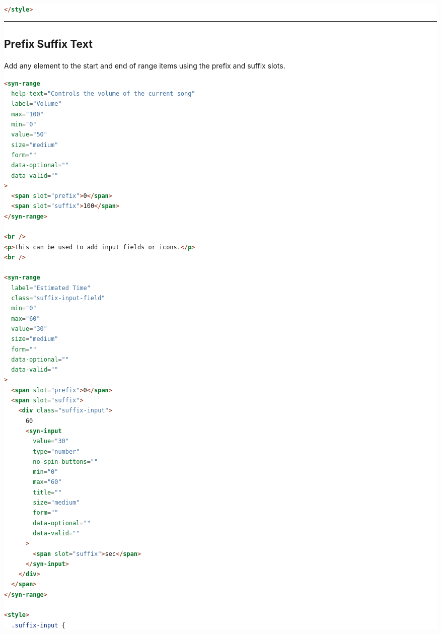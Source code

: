 ```html
</style>
```

---

## Prefix Suffix Text

Add any element to the start and end of range items using the prefix and suffix slots.

```html
<syn-range
  help-text="Controls the volume of the current song"
  label="Volume"
  max="100"
  min="0"
  value="50"
  size="medium"
  form=""
  data-optional=""
  data-valid=""
>
  <span slot="prefix">0</span>
  <span slot="suffix">100</span>
</syn-range>

<br />
<p>This can be used to add input fields or icons.</p>
<br />

<syn-range
  label="Estimated Time"
  class="suffix-input-field"
  min="0"
  max="60"
  value="30"
  size="medium"
  form=""
  data-optional=""
  data-valid=""
>
  <span slot="prefix">0</span>
  <span slot="suffix">
    <div class="suffix-input">
      60
      <syn-input
        value="30"
        type="number"
        no-spin-buttons=""
        min="0"
        max="60"
        title=""
        size="medium"
        form=""
        data-optional=""
        data-valid=""
      >
        <span slot="suffix">sec</span>
      </syn-input>
    </div>
  </span>
</syn-range>

<style>
  .suffix-input {
```